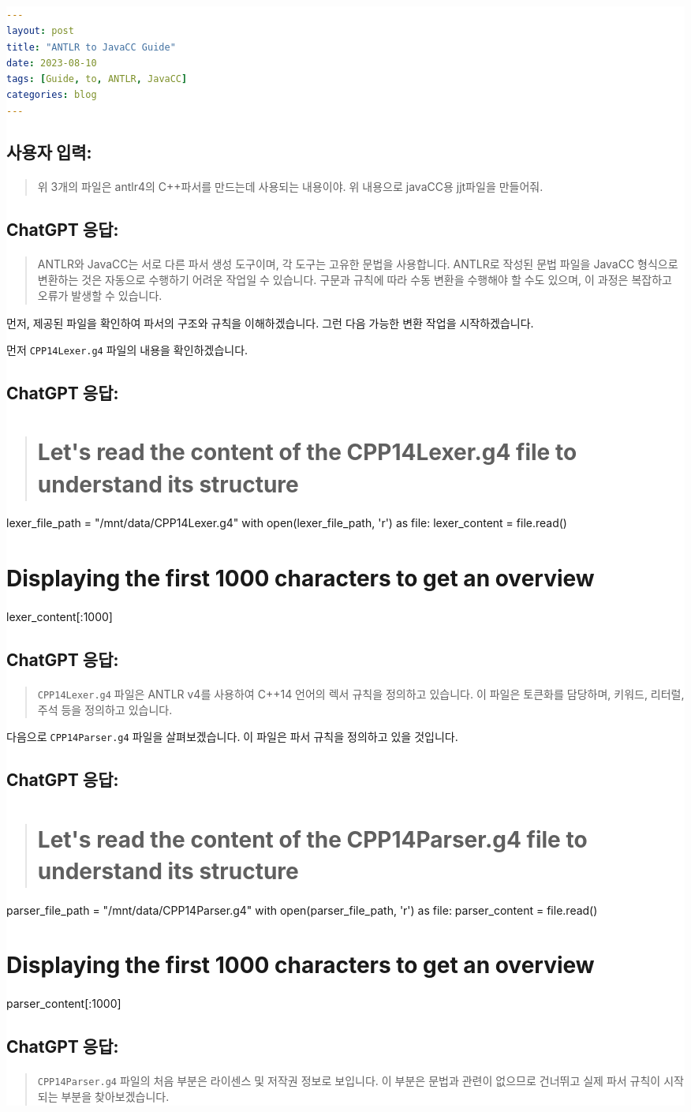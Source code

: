 ```yaml
---
layout: post
title: "ANTLR to JavaCC Guide"
date: 2023-08-10
tags: [Guide, to, ANTLR, JavaCC]
categories: blog
---
```


## 사용자 입력:
> 위 3개의 파일은 antlr4의 C++파서를 만드는데 사용되는 내용이야. 위 내용으로  javaCC용 jjt파일을 만들어줘.

## ChatGPT 응답:
> ANTLR와 JavaCC는 서로 다른 파서 생성 도구이며, 각 도구는 고유한 문법을 사용합니다. ANTLR로 작성된 문법 파일을 JavaCC 형식으로 변환하는 것은 자동으로 수행하기 어려운 작업일 수 있습니다. 구문과 규칙에 따라 수동 변환을 수행해야 할 수도 있으며, 이 과정은 복잡하고 오류가 발생할 수 있습니다.

먼저, 제공된 파일을 확인하여 파서의 구조와 규칙을 이해하겠습니다. 그런 다음 가능한 변환 작업을 시작하겠습니다. 

먼저 `CPP14Lexer.g4` 파일의 내용을 확인하겠습니다.

## ChatGPT 응답:
> # Let's read the content of the CPP14Lexer.g4 file to understand its structure

lexer_file_path = "/mnt/data/CPP14Lexer.g4"
with open(lexer_file_path, 'r') as file:
    lexer_content = file.read()

# Displaying the first 1000 characters to get an overview
lexer_content[:1000]

## ChatGPT 응답:
> `CPP14Lexer.g4` 파일은 ANTLR v4를 사용하여 C++14 언어의 렉서 규칙을 정의하고 있습니다. 이 파일은 토큰화를 담당하며, 키워드, 리터럴, 주석 등을 정의하고 있습니다.

다음으로 `CPP14Parser.g4` 파일을 살펴보겠습니다. 이 파일은 파서 규칙을 정의하고 있을 것입니다.

## ChatGPT 응답:
> # Let's read the content of the CPP14Parser.g4 file to understand its structure

parser_file_path = "/mnt/data/CPP14Parser.g4"
with open(parser_file_path, 'r') as file:
    parser_content = file.read()

# Displaying the first 1000 characters to get an overview
parser_content[:1000]

## ChatGPT 응답:
> `CPP14Parser.g4` 파일의 처음 부분은 라이센스 및 저작권 정보로 보입니다. 이 부분은 문법과 관련이 없으므로 건너뛰고 실제 파서 규칙이 시작되는 부분을 찾아보겠습니다.
